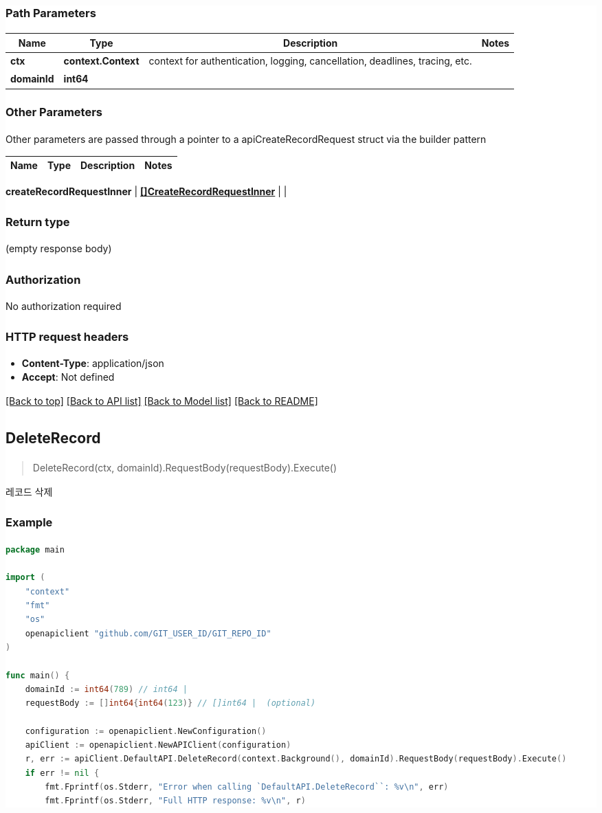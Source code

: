 ### Path Parameters


Name | Type | Description  | Notes
------------- | ------------- | ------------- | -------------
**ctx** | **context.Context** | context for authentication, logging, cancellation, deadlines, tracing, etc.
**domainId** | **int64** |  | 

### Other Parameters

Other parameters are passed through a pointer to a apiCreateRecordRequest struct via the builder pattern


Name | Type | Description  | Notes
------------- | ------------- | ------------- | -------------

 **createRecordRequestInner** | [**[]CreateRecordRequestInner**](CreateRecordRequestInner.md) |  | 

### Return type

 (empty response body)

### Authorization

No authorization required

### HTTP request headers

- **Content-Type**: application/json
- **Accept**: Not defined

[[Back to top]](#) [[Back to API list]](../README.md#documentation-for-api-endpoints)
[[Back to Model list]](../README.md#documentation-for-models)
[[Back to README]](../README.md)


## DeleteRecord

> DeleteRecord(ctx, domainId).RequestBody(requestBody).Execute()

레코드 삭제

### Example

```go
package main

import (
	"context"
	"fmt"
	"os"
	openapiclient "github.com/GIT_USER_ID/GIT_REPO_ID"
)

func main() {
	domainId := int64(789) // int64 | 
	requestBody := []int64{int64(123)} // []int64 |  (optional)

	configuration := openapiclient.NewConfiguration()
	apiClient := openapiclient.NewAPIClient(configuration)
	r, err := apiClient.DefaultAPI.DeleteRecord(context.Background(), domainId).RequestBody(requestBody).Execute()
	if err != nil {
		fmt.Fprintf(os.Stderr, "Error when calling `DefaultAPI.DeleteRecord``: %v\n", err)
		fmt.Fprintf(os.Stderr, "Full HTTP response: %v\n", r)
```